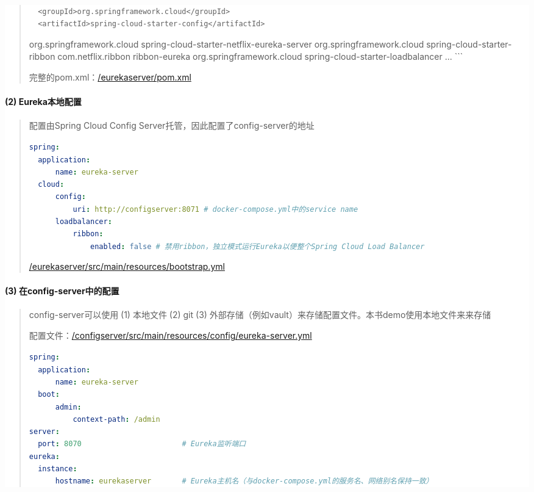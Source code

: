 > 		<groupId>org.springframework.cloud</groupId>
> 		<artifactId>spring-cloud-starter-config</artifactId>
> 	</dependency>
> 	<dependency>
> 		<groupId>org.springframework.cloud</groupId>
> 		<artifactId>spring-cloud-starter-netflix-eureka-server</artifactId>
> 		<exclusions>
> 			<exclusion>
> 				<groupId>org.springframework.cloud</groupId>
> 				<artifactId>spring-cloud-starter-ribbon</artifactId>
> 			</exclusion>
> 			<exclusion>
> 				<groupId>com.netflix.ribbon</groupId>
> 				<artifactId>ribbon-eureka</artifactId>
> 			</exclusion>
> 		</exclusions>
> 	</dependency>
> 	<dependency>
> 		<groupId>org.springframework.cloud</groupId>
> 		<artifactId>spring-cloud-starter-loadbalancer</artifactId>
> 	</dependency>
> 	...
> </dependencies>
> ```
>
> 完整的pom.xml：[/eurekaserver/pom.xml](../chapter6/Final/eurekaserver/pom.xml)

#### (2) Eureka本地配置

> 配置由Spring Cloud Config Server托管，因此配置了config-server的地址
>
> ```yml
> spring:
> 	application:
> 		name: eureka-server
> 	cloud:
> 		config: 
> 			uri: http://configserver:8071 # docker-compose.yml中的service name
> 		loadbalancer:
> 			ribbon:
> 				enabled: false # 禁用ribbon，独立模式运行Eureka以便整个Spring Cloud Load Balancer
> ```
>
> [/eurekaserver/src/main/resources/bootstrap.yml](../chapter6/Final/eurekaserver/src/main/resources/bootstrap.yml)

#### (3) 在config-server中的配置

> config-server可以使用 (1) 本地文件 (2) git (3) 外部存储（例如vault）来存储配置文件。本书demo使用本地文件来来存储
>
> 配置文件：[/configserver/src/main/resources/config/eureka-server.yml](../chapter6/Final/configserver/src/main/resources/config/eureka-server.yml)
>
> ~~~yml
> spring:
> 	application:
> 		name: eureka-server
> 	boot:
> 		admin:
> 			context-path: /admin
> server:
> 	port: 8070 						 # Eureka监听端口
> eureka:
> 	instance:
> 		hostname: eurekaserver		 # Eureka主机名（与docker-compose.yml的服务名、网络别名保持一致）